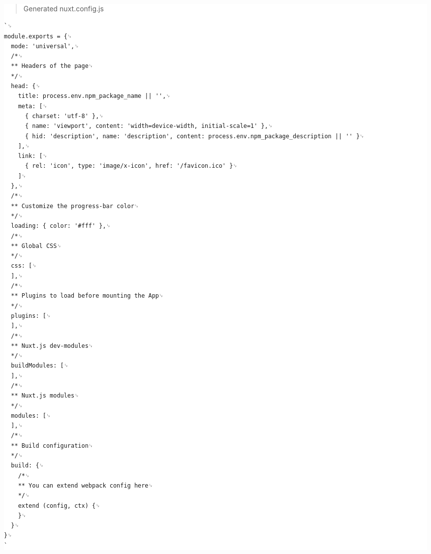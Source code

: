 > Generated nuxt.config.js

    `␊
    module.exports = {␊
      mode: 'universal',␊
      /*␊
      ** Headers of the page␊
      */␊
      head: {␊
        title: process.env.npm_package_name || '',␊
        meta: [␊
          { charset: 'utf-8' },␊
          { name: 'viewport', content: 'width=device-width, initial-scale=1' },␊
          { hid: 'description', name: 'description', content: process.env.npm_package_description || '' }␊
        ],␊
        link: [␊
          { rel: 'icon', type: 'image/x-icon', href: '/favicon.ico' }␊
        ]␊
      },␊
      /*␊
      ** Customize the progress-bar color␊
      */␊
      loading: { color: '#fff' },␊
      /*␊
      ** Global CSS␊
      */␊
      css: [␊
      ],␊
      /*␊
      ** Plugins to load before mounting the App␊
      */␊
      plugins: [␊
      ],␊
      /*␊
      ** Nuxt.js dev-modules␊
      */␊
      buildModules: [␊
      ],␊
      /*␊
      ** Nuxt.js modules␊
      */␊
      modules: [␊
      ],␊
      /*␊
      ** Build configuration␊
      */␊
      build: {␊
        /*␊
        ** You can extend webpack config here␊
        */␊
        extend (config, ctx) {␊
        }␊
      }␊
    }␊
    `
